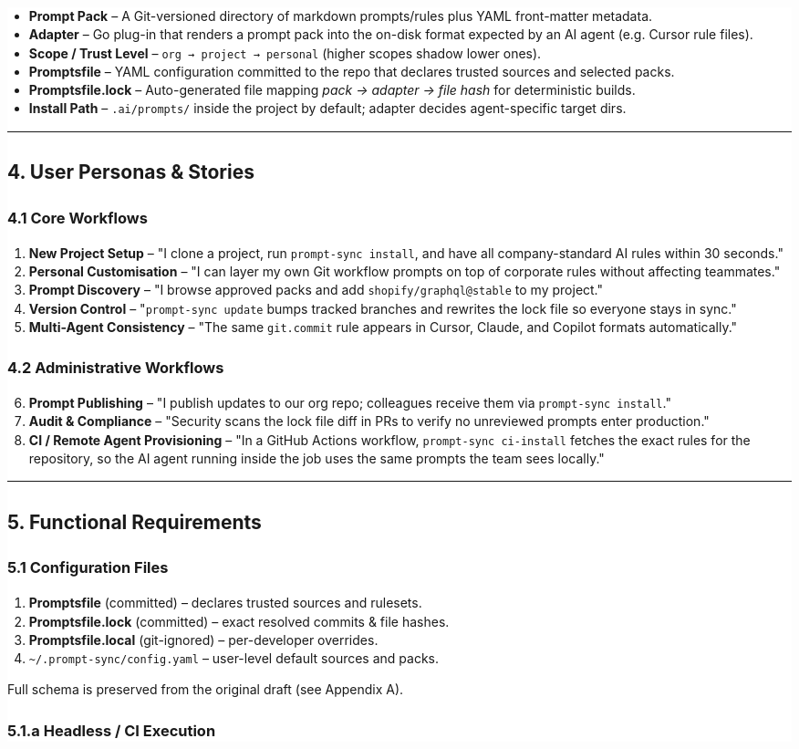 - **Prompt Pack** – A Git-versioned directory of markdown prompts/rules plus YAML front-matter metadata.
- **Adapter** – Go plug-in that renders a prompt pack into the on-disk format expected by an AI agent (e.g. Cursor rule files).
- **Scope / Trust Level** – `org → project → personal` (higher scopes shadow lower ones).
- **Promptsfile** – YAML configuration committed to the repo that declares trusted sources and selected packs.
- **Promptsfile.lock** – Auto-generated file mapping _pack → adapter → file hash_ for deterministic builds.
- **Install Path** – `.ai/prompts/` inside the project by default; adapter decides agent-specific target dirs.

---

## 4. User Personas & Stories

### 4.1 Core Workflows

1. **New Project Setup** – "I clone a project, run `prompt-sync install`, and have all company-standard AI rules within 30 seconds."
2. **Personal Customisation** – "I can layer my own Git workflow prompts on top of corporate rules without affecting teammates."
3. **Prompt Discovery** – "I browse approved packs and add `shopify/graphql@stable` to my project."
4. **Version Control** – "`prompt-sync update` bumps tracked branches and rewrites the lock file so everyone stays in sync."
5. **Multi-Agent Consistency** – "The same `git.commit` rule appears in Cursor, Claude, and Copilot formats automatically."

### 4.2 Administrative Workflows

6. **Prompt Publishing** – "I publish updates to our org repo; colleagues receive them via `prompt-sync install`."
7. **Audit & Compliance** – "Security scans the lock file diff in PRs to verify no unreviewed prompts enter production."
8. **CI / Remote Agent Provisioning** – "In a GitHub Actions workflow, `prompt-sync ci-install` fetches the exact rules for the repository, so the AI agent running inside the job uses the same prompts the team sees locally."

---

## 5. Functional Requirements

### 5.1 Configuration Files

1. **Promptsfile** (committed) – declares trusted sources and rulesets.
2. **Promptsfile.lock** (committed) – exact resolved commits & file hashes.
3. **Promptsfile.local** (git-ignored) – per-developer overrides.
4. `~/.prompt-sync/config.yaml` – user-level default sources and packs.

Full schema is preserved from the original draft (see Appendix A).

### 5.1.a Headless / CI Execution
